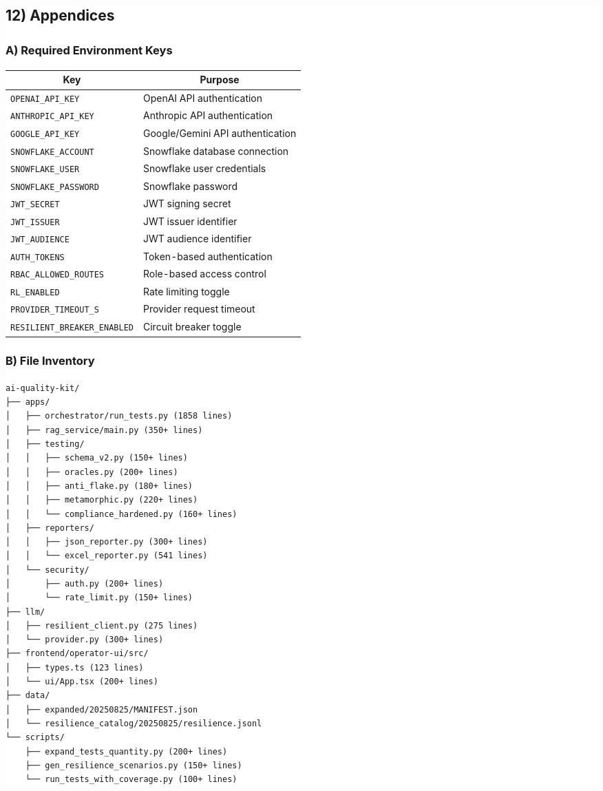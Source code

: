 ## 12) Appendices

### A) Required Environment Keys

| Key | Purpose |
|-----|---------|
| `OPENAI_API_KEY` | OpenAI API authentication |
| `ANTHROPIC_API_KEY` | Anthropic API authentication |
| `GOOGLE_API_KEY` | Google/Gemini API authentication |
| `SNOWFLAKE_ACCOUNT` | Snowflake database connection |
| `SNOWFLAKE_USER` | Snowflake user credentials |
| `SNOWFLAKE_PASSWORD` | Snowflake password |
| `JWT_SECRET` | JWT signing secret |
| `JWT_ISSUER` | JWT issuer identifier |
| `JWT_AUDIENCE` | JWT audience identifier |
| `AUTH_TOKENS` | Token-based authentication |
| `RBAC_ALLOWED_ROUTES` | Role-based access control |
| `RL_ENABLED` | Rate limiting toggle |
| `PROVIDER_TIMEOUT_S` | Provider request timeout |
| `RESILIENT_BREAKER_ENABLED` | Circuit breaker toggle |

### B) File Inventory

```
ai-quality-kit/
├── apps/
│   ├── orchestrator/run_tests.py (1858 lines)
│   ├── rag_service/main.py (350+ lines)
│   ├── testing/
│   │   ├── schema_v2.py (150+ lines)
│   │   ├── oracles.py (200+ lines)
│   │   ├── anti_flake.py (180+ lines)
│   │   ├── metamorphic.py (220+ lines)
│   │   └── compliance_hardened.py (160+ lines)
│   ├── reporters/
│   │   ├── json_reporter.py (300+ lines)
│   │   └── excel_reporter.py (541 lines)
│   └── security/
│       ├── auth.py (200+ lines)
│       └── rate_limit.py (150+ lines)
├── llm/
│   ├── resilient_client.py (275 lines)
│   └── provider.py (300+ lines)
├── frontend/operator-ui/src/
│   ├── types.ts (123 lines)
│   └── ui/App.tsx (200+ lines)
├── data/
│   ├── expanded/20250825/MANIFEST.json
│   └── resilience_catalog/20250825/resilience.jsonl
└── scripts/
    ├── expand_tests_quantity.py (200+ lines)
    ├── gen_resilience_scenarios.py (150+ lines)
    └── run_tests_with_coverage.py (100+ lines)
```
